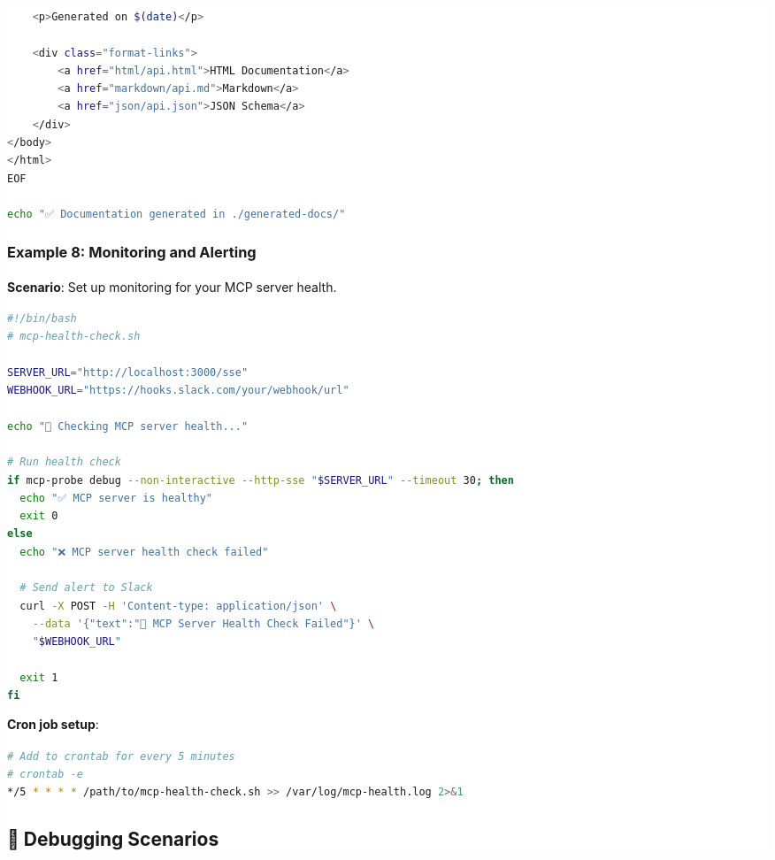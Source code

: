 ```bash
    <p>Generated on $(date)</p>
    
    <div class="format-links">
        <a href="html/api.html">HTML Documentation</a>
        <a href="markdown/api.md">Markdown</a>
        <a href="json/api.json">JSON Schema</a>
    </div>
</body>
</html>
EOF

echo "✅ Documentation generated in ./generated-docs/"
```

### Example 8: Monitoring and Alerting

**Scenario**: Set up monitoring for your MCP server health.

```bash
#!/bin/bash
# mcp-health-check.sh

SERVER_URL="http://localhost:3000/sse"
WEBHOOK_URL="https://hooks.slack.com/your/webhook/url"

echo "🏥 Checking MCP server health..."

# Run health check
if mcp-probe debug --non-interactive --http-sse "$SERVER_URL" --timeout 30; then
  echo "✅ MCP server is healthy"
  exit 0
else
  echo "❌ MCP server health check failed"
  
  # Send alert to Slack
  curl -X POST -H 'Content-type: application/json' \
    --data '{"text":"🚨 MCP Server Health Check Failed"}' \
    "$WEBHOOK_URL"
  
  exit 1
fi
```

**Cron job setup**:

```bash
# Add to crontab for every 5 minutes
# crontab -e
*/5 * * * * /path/to/mcp-health-check.sh >> /var/log/mcp-health.log 2>&1
```

## 🔬 Debugging Scenarios
